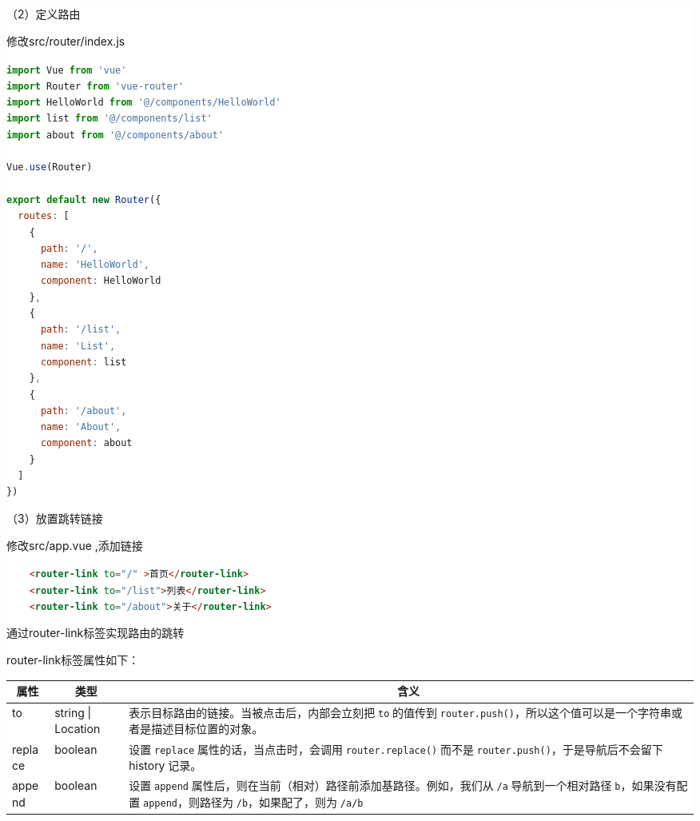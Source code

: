 （2）定义路由

修改src/router/index.js

```js
import Vue from 'vue'
import Router from 'vue-router'
import HelloWorld from '@/components/HelloWorld'
import list from '@/components/list'
import about from '@/components/about'

Vue.use(Router)

export default new Router({
  routes: [
    {
      path: '/',
      name: 'HelloWorld',
      component: HelloWorld
    },
    {
      path: '/list',
      name: 'List',
      component: list
    },
    {
      path: '/about',
      name: 'About',
      component: about
    }
  ]
})
```

（3）放置跳转链接

修改src/app.vue ,添加链接 

```html
    <router-link to="/" >首页</router-link>
    <router-link to="/list">列表</router-link>
    <router-link to="/about">关于</router-link>
```

通过router-link标签实现路由的跳转

router-link标签属性如下：

| 属性      | 类型                 | 含义                                       |
| ------- | ------------------ | ---------------------------------------- |
| to      | string \| Location | 表示目标路由的链接。当被点击后，内部会立刻把 `to` 的值传到 `router.push()`，所以这个值可以是一个字符串或者是描述目标位置的对象。 |
| replace | boolean            | 设置 `replace` 属性的话，当点击时，会调用 `router.replace()` 而不是 `router.push()`，于是导航后不会留下 history 记录。 |
| append  | boolean            | 设置 `append` 属性后，则在当前（相对）路径前添加基路径。例如，我们从 `/a` 导航到一个相对路径 `b`，如果没有配置 `append`，则路径为 `/b`，如果配了，则为 `/a/b` |
